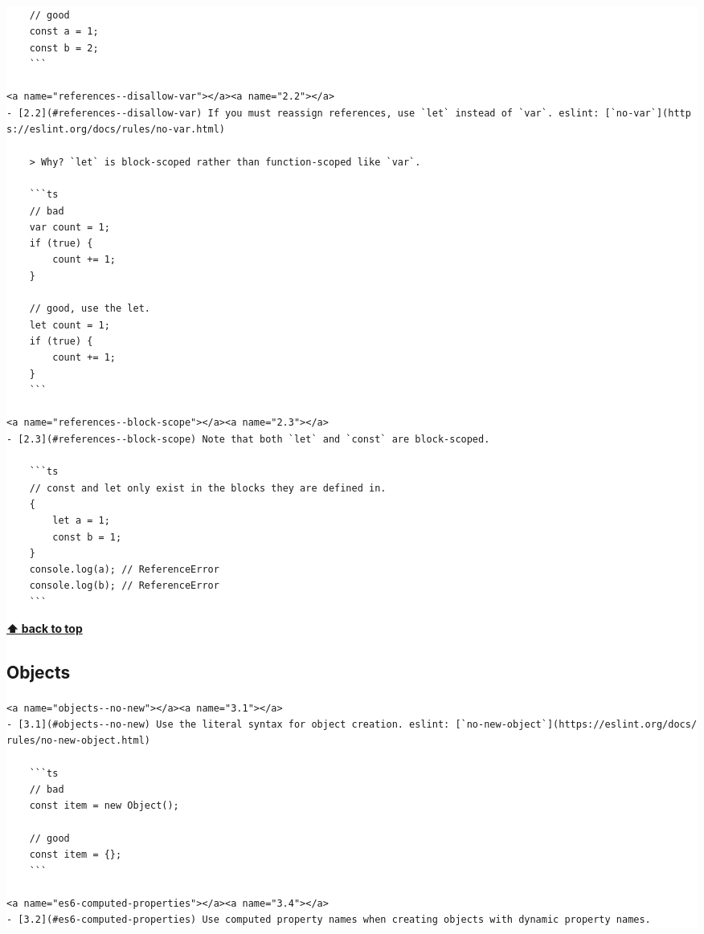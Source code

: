 		// good
		const a = 1;
		const b = 2;
		```

	<a name="references--disallow-var"></a><a name="2.2"></a>
	- [2.2](#references--disallow-var) If you must reassign references, use `let` instead of `var`. eslint: [`no-var`](https://eslint.org/docs/rules/no-var.html)

		> Why? `let` is block-scoped rather than function-scoped like `var`.

		```ts
		// bad
		var count = 1;
		if (true) {
			count += 1;
		}

		// good, use the let.
		let count = 1;
		if (true) {
			count += 1;
		}
		```

	<a name="references--block-scope"></a><a name="2.3"></a>
	- [2.3](#references--block-scope) Note that both `let` and `const` are block-scoped.

		```ts
		// const and let only exist in the blocks they are defined in.
		{
			let a = 1;
			const b = 1;
		}
		console.log(a); // ReferenceError
		console.log(b); // ReferenceError
		```

**[⬆ back to top](#table-of-contents)**

## Objects

	<a name="objects--no-new"></a><a name="3.1"></a>
	- [3.1](#objects--no-new) Use the literal syntax for object creation. eslint: [`no-new-object`](https://eslint.org/docs/rules/no-new-object.html)

		```ts
		// bad
		const item = new Object();

		// good
		const item = {};
		```

	<a name="es6-computed-properties"></a><a name="3.4"></a>
	- [3.2](#es6-computed-properties) Use computed property names when creating objects with dynamic property names.
